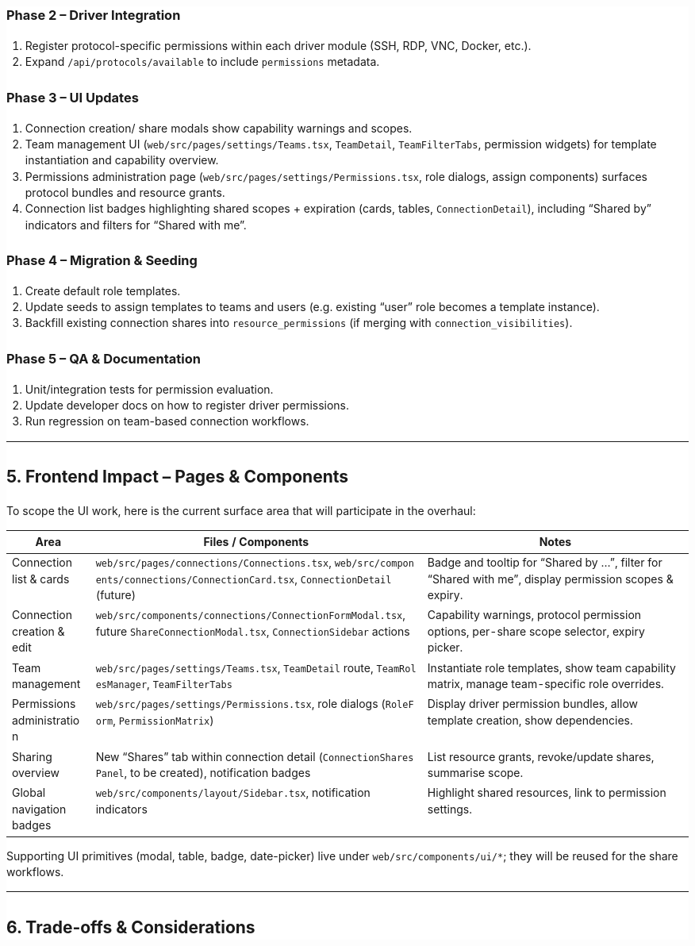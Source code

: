 ### Phase 2 – Driver Integration
1. Register protocol-specific permissions within each driver module (SSH, RDP, VNC, Docker, etc.).
2. Expand `/api/protocols/available` to include `permissions` metadata.

### Phase 3 – UI Updates
1. Connection creation/ share modals show capability warnings and scopes.
2. Team management UI (`web/src/pages/settings/Teams.tsx`, `TeamDetail`, `TeamFilterTabs`, permission widgets) for template instantiation and capability overview.
3. Permissions administration page (`web/src/pages/settings/Permissions.tsx`, role dialogs, assign components) surfaces protocol bundles and resource grants.
4. Connection list badges highlighting shared scopes + expiration (cards, tables, `ConnectionDetail`), including “Shared by” indicators and filters for “Shared with me”.

### Phase 4 – Migration & Seeding
1. Create default role templates.
2. Update seeds to assign templates to teams and users (e.g. existing “user” role becomes a template instance).
3. Backfill existing connection shares into `resource_permissions` (if merging with `connection_visibilities`).

### Phase 5 – QA & Documentation
1. Unit/integration tests for permission evaluation.
2. Update developer docs on how to register driver permissions.
3. Run regression on team-based connection workflows.

---

## 5. Frontend Impact – Pages & Components

To scope the UI work, here is the current surface area that will participate in the overhaul:

| Area | Files / Components | Notes |
| ---- | ------------------ | ----- |
| Connection list & cards | `web/src/pages/connections/Connections.tsx`, `web/src/components/connections/ConnectionCard.tsx`, `ConnectionDetail` (future) | Badge and tooltip for “Shared by …”, filter for “Shared with me”, display permission scopes & expiry. |
| Connection creation & edit | `web/src/components/connections/ConnectionFormModal.tsx`, future `ShareConnectionModal.tsx`, `ConnectionSidebar` actions | Capability warnings, protocol permission options, per-share scope selector, expiry picker. |
| Team management | `web/src/pages/settings/Teams.tsx`, `TeamDetail` route, `TeamRolesManager`, `TeamFilterTabs` | Instantiate role templates, show team capability matrix, manage team-specific role overrides. |
| Permissions administration | `web/src/pages/settings/Permissions.tsx`, role dialogs (`RoleForm`, `PermissionMatrix`) | Display driver permission bundles, allow template creation, show dependencies. |
| Sharing overview | New “Shares” tab within connection detail (`ConnectionSharesPanel`, to be created), notification badges | List resource grants, revoke/update shares, summarise scope. |
| Global navigation badges | `web/src/components/layout/Sidebar.tsx`, notification indicators | Highlight shared resources, link to permission settings. |

Supporting UI primitives (modal, table, badge, date-picker) live under `web/src/components/ui/*`; they will be reused for the share workflows.

---

## 6. Trade-offs & Considerations
